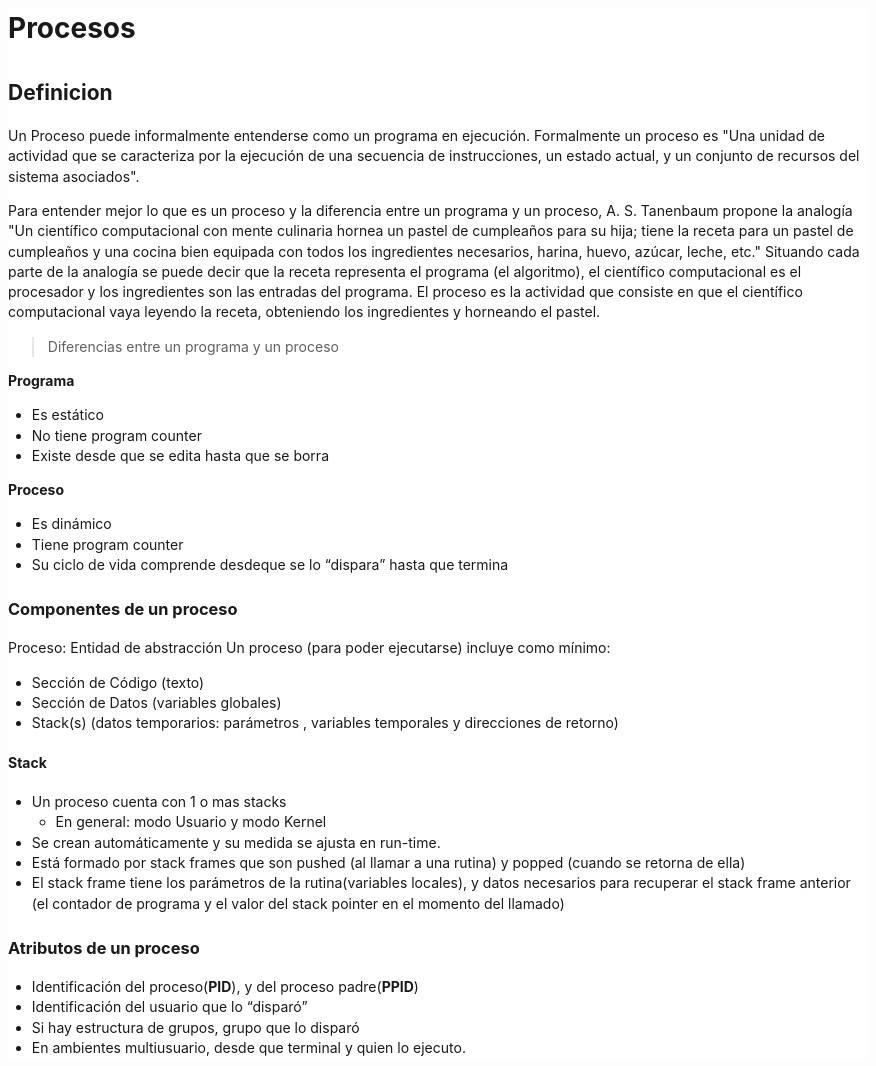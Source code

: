 # Procesos

## Definicion

Un Proceso puede informalmente entenderse como un programa en ejecución. Formalmente un proceso es "Una unidad de actividad que se caracteriza por la ejecución de una secuencia de instrucciones, un estado actual, y un conjunto de recursos del sistema asociados".​

Para entender mejor lo que es un proceso y la diferencia entre un programa y un proceso, A. S. Tanenbaum propone la analogía "Un científico computacional con mente culinaria hornea un pastel de cumpleaños para su hija; tiene la receta para un pastel de cumpleaños y una cocina bien equipada con todos los ingredientes necesarios, harina, huevo, azúcar, leche, etc." Situando cada parte de la analogía se puede decir que la receta representa el programa (el algoritmo), el científico computacional es el procesador y los ingredientes son las entradas del programa. El proceso es la actividad que consiste en que el científico computacional vaya leyendo la receta, obteniendo los ingredientes y horneando el pastel.

>Diferencias entre un programa y un proceso 

**Programa**
- Es estático
- No tiene program counter
- Existe desde que se edita hasta que se borra

**Proceso**
- Es dinámico
- Tiene program counter
- Su ciclo de vida comprende desdeque se lo “dispara” hasta que termina

### Componentes de un proceso
Proceso: Entidad de abstracción
Un proceso (para poder ejecutarse)
incluye como mínimo:
- Sección de Código (texto)
- Sección de Datos (variables globales)
- Stack(s) (datos temporarios: parámetros , variables temporales y direcciones de retorno)

#### Stack
- Un proceso cuenta con 1 o mas stacks
    - En general: modo Usuario y modo Kernel
- Se crean automáticamente y su medida se ajusta en run-time.
- Está formado por stack frames que son pushed (al llamar a una rutina) y popped (cuando se retorna de ella)
- El stack frame tiene los parámetros de la rutina(variables locales), y datos necesarios para recuperar el stack frame anterior (el contador de programa y el valor del stack pointer en el momento del llamado)


### Atributos de un proceso
- Identificación del proceso(**PID**), y del
proceso padre(**PPID**)
- Identificación del usuario que lo “disparó”
- Si hay estructura de grupos, grupo que lo disparó
- En ambientes multiusuario, desde que
terminal y quien lo ejecuto.
